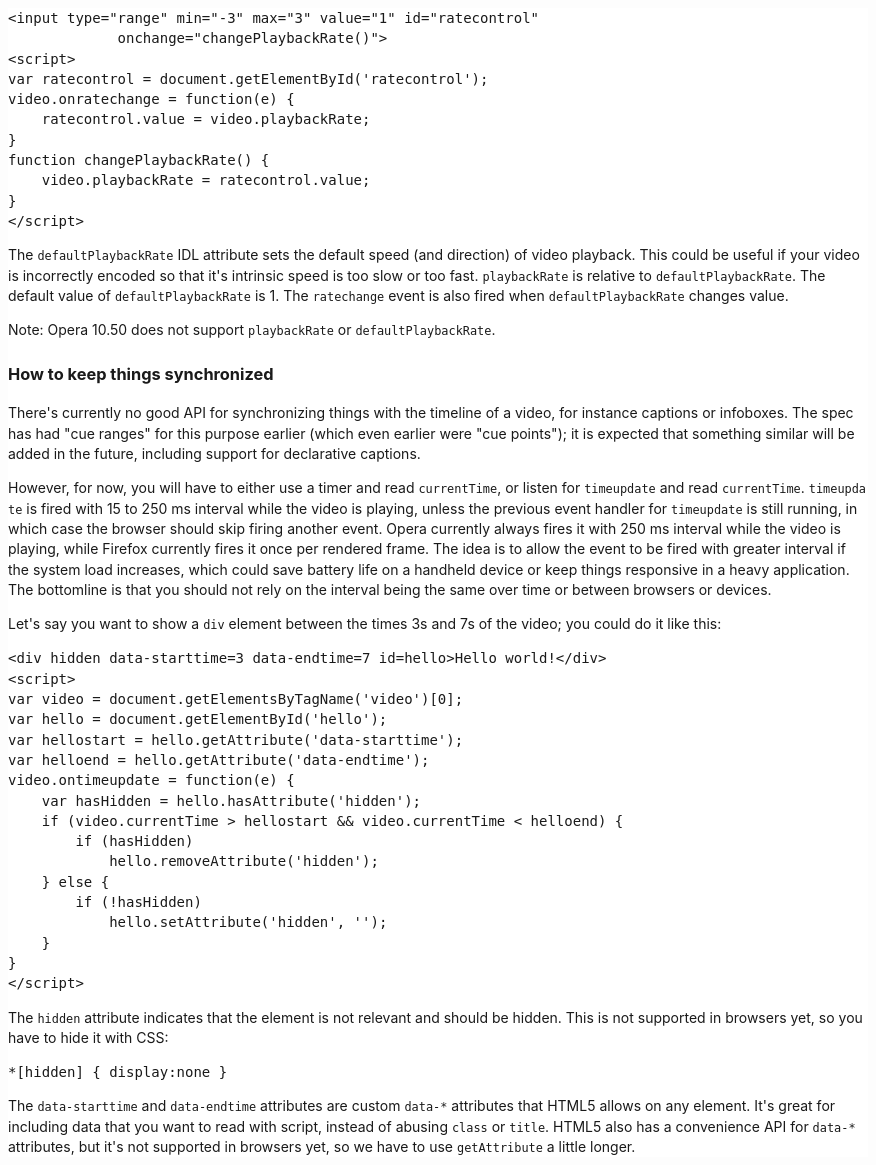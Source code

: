 </p><pre>&lt;input type=&quot;range&quot; min=&quot;-3&quot; max=&quot;3&quot; value=&quot;1&quot; id=&quot;ratecontrol&quot;
			 onchange=&quot;changePlaybackRate()&quot;&gt;
&lt;script&gt;
var ratecontrol = document.getElementById(&#39;ratecontrol&#39;);
video.onratechange = function(e) {
	ratecontrol.value = video.playbackRate;
}
function changePlaybackRate() {
	video.playbackRate = ratecontrol.value;
}
&lt;/script&gt;</pre>
<p>The <code>defaultPlaybackRate</code> IDL attribute sets the default speed (and direction) of video playback. This could be useful if your video is incorrectly encoded so that it&#39;s intrinsic speed is too slow or too fast. <code>playbackRate</code> is relative to <code>defaultPlaybackRate</code>. The default value of <code>defaultPlaybackRate</code> is 1. The <code>ratechange</code> event is also fired when <code>defaultPlaybackRate</code> changes value.

</p><p class="note">Note: Opera 10.50 does not support <code>playbackRate</code> or <code>defaultPlaybackRate</code>.
</p><h3>How to keep things synchronized</h3>
<p>There&#39;s currently no good API for synchronizing things with the timeline of a video, for instance captions or infoboxes. The spec has had &quot;cue ranges&quot; for this purpose earlier (which even earlier were &quot;cue points&quot;); it is expected that something similar will be added in the future, including support for declarative captions.
</p><p>However, for now, you will have to either use a timer and read <code>currentTime</code>, or listen for <code>timeupdate</code> and read <code>currentTime</code>. <code>timeupdate</code> is fired with 15 to 250 ms interval while the video is playing, unless the previous event handler for <code>timeupdate</code> is still running, in which case the browser should skip firing another event. Opera currently always fires it with 250 ms interval while the video is playing, while Firefox currently fires it once per rendered frame. The idea is to allow the event to be fired with greater interval if the system load increases, which could save battery life on a handheld device or keep things responsive in a heavy application. The bottomline is that you should not rely on the interval being the same over time or between browsers or devices.

</p><p>Let&#39;s say you want to show a <code>div</code> element between the times 3s and 7s of the video; you could do it like this:
</p><pre>&lt;div hidden data-starttime=3 data-endtime=7 id=hello&gt;Hello world!&lt;/div&gt;
&lt;script&gt;
var video = document.getElementsByTagName(&#39;video&#39;)[0];
var hello = document.getElementById(&#39;hello&#39;);
var hellostart = hello.getAttribute(&#39;data-starttime&#39;);
var helloend = hello.getAttribute(&#39;data-endtime&#39;);
video.ontimeupdate = function(e) {
	var hasHidden = hello.hasAttribute(&#39;hidden&#39;);
	if (video.currentTime &gt; hellostart &amp;&amp; video.currentTime &lt; helloend) {
		if (hasHidden)
			hello.removeAttribute(&#39;hidden&#39;);
	} else {
		if (!hasHidden)
			hello.setAttribute(&#39;hidden&#39;, &#39;&#39;);
	}
}
&lt;/script&gt;</pre>
<p>The <code>hidden</code> attribute indicates that the element is not relevant and should be hidden. This is not supported in browsers yet, so you have to hide it with CSS:
</p><pre>*[hidden] { display:none }</pre>
<p>The <code>data-starttime</code> and <code>data-endtime</code> attributes are custom <code>data-*</code> attributes that HTML5 allows on any element. It&#39;s great for including data that you want to read with script, instead of abusing <code>class</code> or <code>title</code>. HTML5 also has a convenience API for <code>data-*</code> attributes, but it&#39;s not supported in browsers yet, so we have to use <code>getAttribute</code> a little longer.
